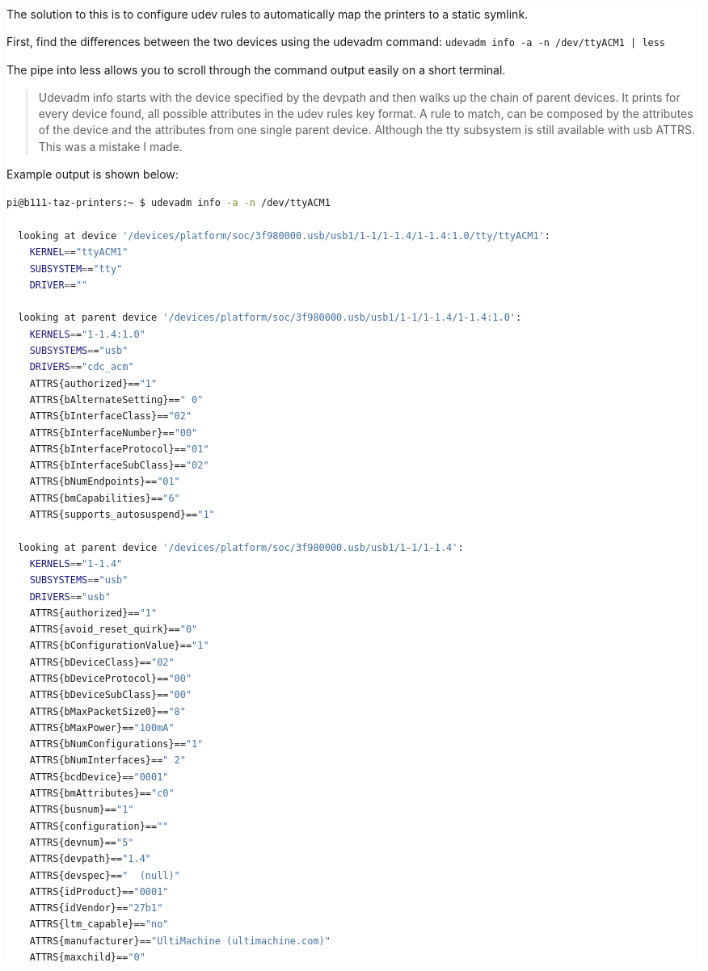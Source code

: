 The solution to this is to configure udev rules to automatically map the
printers to a static symlink.

First, find the differences between the two devices using the udevadm command:
`udevadm info -a -n /dev/ttyACM1 | less`

The pipe into less allows you to scroll through the command output easily on a
short terminal.

>Udevadm info starts with the device specified by the devpath and then walks up
>the chain of parent devices. It prints for every device found, all possible
>attributes in the udev rules key format. A rule to match, can be composed by
>the attributes of the device and the attributes from one single parent device.
>Although the tty subsystem is still available with usb ATTRS. This was a
>mistake I made.

Example output is shown below:

```bash
pi@b111-taz-printers:~ $ udevadm info -a -n /dev/ttyACM1

  looking at device '/devices/platform/soc/3f980000.usb/usb1/1-1/1-1.4/1-1.4:1.0/tty/ttyACM1':
    KERNEL=="ttyACM1"
    SUBSYSTEM=="tty"
    DRIVER==""

  looking at parent device '/devices/platform/soc/3f980000.usb/usb1/1-1/1-1.4/1-1.4:1.0':
    KERNELS=="1-1.4:1.0"
    SUBSYSTEMS=="usb"
    DRIVERS=="cdc_acm"
    ATTRS{authorized}=="1"
    ATTRS{bAlternateSetting}==" 0"
    ATTRS{bInterfaceClass}=="02"
    ATTRS{bInterfaceNumber}=="00"
    ATTRS{bInterfaceProtocol}=="01"
    ATTRS{bInterfaceSubClass}=="02"
    ATTRS{bNumEndpoints}=="01"
    ATTRS{bmCapabilities}=="6"
    ATTRS{supports_autosuspend}=="1"

  looking at parent device '/devices/platform/soc/3f980000.usb/usb1/1-1/1-1.4':
    KERNELS=="1-1.4"
    SUBSYSTEMS=="usb"
    DRIVERS=="usb"
    ATTRS{authorized}=="1"
    ATTRS{avoid_reset_quirk}=="0"
    ATTRS{bConfigurationValue}=="1"
    ATTRS{bDeviceClass}=="02"
    ATTRS{bDeviceProtocol}=="00"
    ATTRS{bDeviceSubClass}=="00"
    ATTRS{bMaxPacketSize0}=="8"
    ATTRS{bMaxPower}=="100mA"
    ATTRS{bNumConfigurations}=="1"
    ATTRS{bNumInterfaces}==" 2"
    ATTRS{bcdDevice}=="0001"
    ATTRS{bmAttributes}=="c0"
    ATTRS{busnum}=="1"
    ATTRS{configuration}==""
    ATTRS{devnum}=="5"
    ATTRS{devpath}=="1.4"
    ATTRS{devspec}=="  (null)"
    ATTRS{idProduct}=="0001"
    ATTRS{idVendor}=="27b1"
    ATTRS{ltm_capable}=="no"
    ATTRS{manufacturer}=="UltiMachine (ultimachine.com)"
    ATTRS{maxchild}=="0"
```